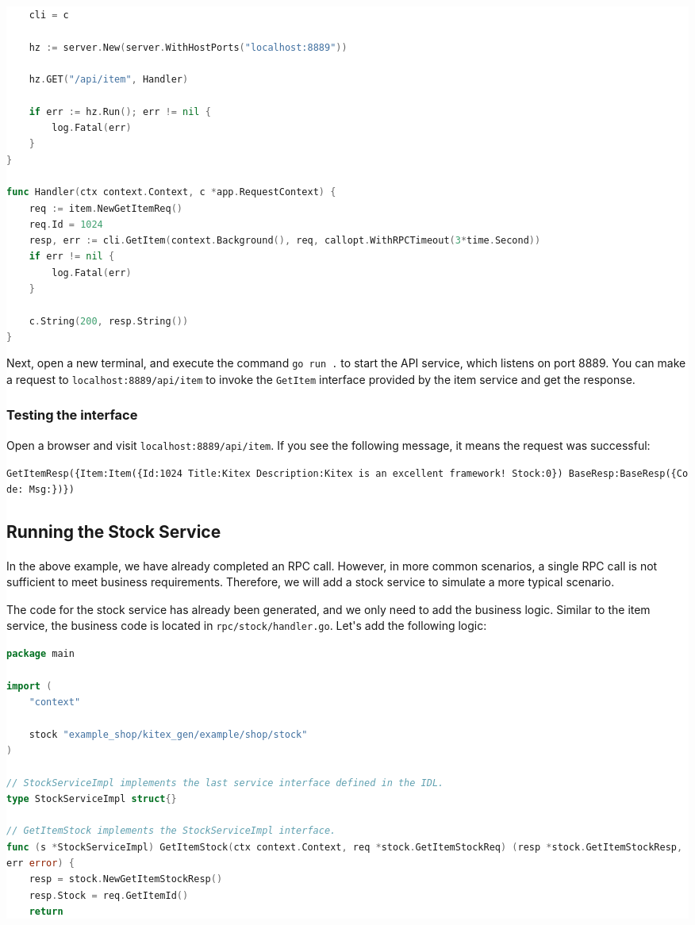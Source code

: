 ```go
	cli = c

	hz := server.New(server.WithHostPorts("localhost:8889"))

	hz.GET("/api/item", Handler)

	if err := hz.Run(); err != nil {
		log.Fatal(err)
	}
}

func Handler(ctx context.Context, c *app.RequestContext) {
	req := item.NewGetItemReq()
	req.Id = 1024
	resp, err := cli.GetItem(context.Background(), req, callopt.WithRPCTimeout(3*time.Second))
	if err != nil {
		log.Fatal(err)
	}

	c.String(200, resp.String())
}
```

Next, open a new terminal, and execute the command `go run .` to start the API service, which listens on port 8889. You can make a request to `localhost:8889/api/item` to invoke the `GetItem` interface provided by the item service and get the response.

### Testing the interface

Open a browser and visit `localhost:8889/api/item`. If you see the following message, it means the request was successful:

```
GetItemResp({Item:Item({Id:1024 Title:Kitex Description:Kitex is an excellent framework! Stock:0}) BaseResp:BaseResp({Code: Msg:})})
```

## Running the Stock Service

In the above example, we have already completed an RPC call. However, in more common scenarios, a single RPC call is not sufficient to meet business requirements. Therefore, we will add a stock service to simulate a more typical scenario.

The code for the stock service has already been generated, and we only need to add the business logic. Similar to the item service, the business code is located in `rpc/stock/handler.go`. Let's add the following logic:

```go
package main

import (
    "context"
  
    stock "example_shop/kitex_gen/example/shop/stock"
)

// StockServiceImpl implements the last service interface defined in the IDL.
type StockServiceImpl struct{}

// GetItemStock implements the StockServiceImpl interface.
func (s *StockServiceImpl) GetItemStock(ctx context.Context, req *stock.GetItemStockReq) (resp *stock.GetItemStockResp, err error) {
    resp = stock.NewGetItemStockResp()
    resp.Stock = req.GetItemId()
    return
```